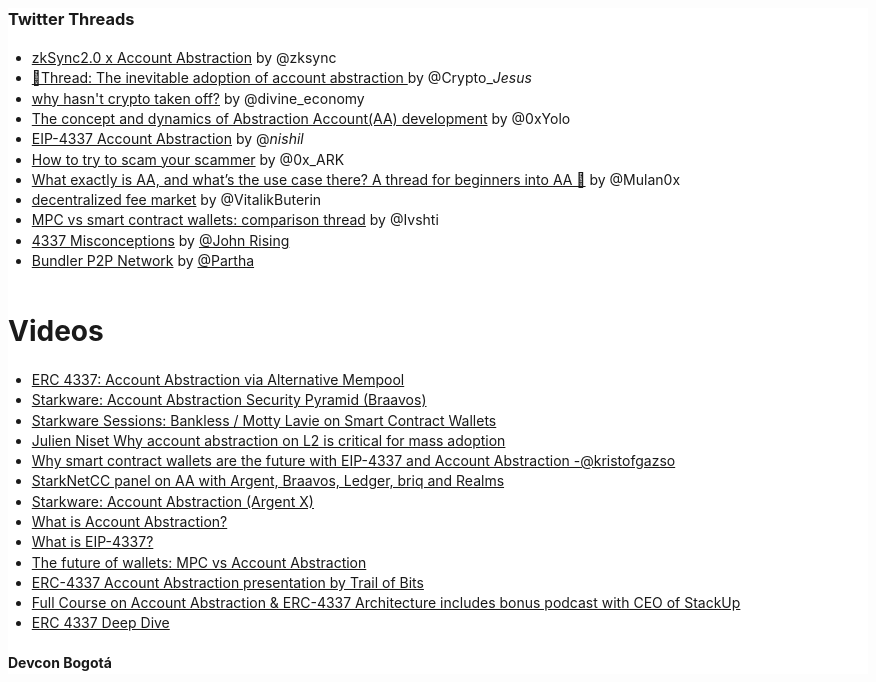 ### Twitter Threads

- [zkSync2.0 x Account Abstraction](https://twitter.com/zksync/status/1584924198907977728) by @zksync
- [🧵Thread: The inevitable adoption of account abstraction ](https://twitter.com/Crypto__Jesus_/status/1606307436406636547) by @Crypto\__Jesus_
- [why hasn't crypto taken off?](https://twitter.com/divine_economy/status/1605230807299543041) by @divine_economy
- [The concept and dynamics of Abstraction Account(AA) development](https://twitter.com/0xYolo/status/1584447321147789317) by @0xYolo
- [EIP-4337 Account Abstraction](https://twitter.com/_nishil_/status/1579550419944058880) by @_nishil_
- [How to try to scam your scammer](https://twitter.com/0x_ARK/status/1553395019884535809) by @0x_ARK
- [What exactly is AA, and what’s the use case there? A thread for beginners into AA 🧵](https://twitter.com/Mulan0x/status/1583813663986577408) by @Mulan0x
- [decentralized fee market](https://twitter.com/VitalikButerin/status/1576199517434949634) by @VitalikButerin
- [MPC vs smart contract wallets: comparison thread](https://twitter.com/Ivshti/status/1529474442622947328) by @Ivshti
- [4337 Misconceptions](https://twitter.com/johnrising_/status/1619166915624112131) by [@John Rising](https://twitter.com/johnrising_)
- [Bundler P2P Network](https://twitter.com/ch4r10t33r/status/1658443645215727618) by [@Partha](https://twitter.com/ch4r10t33r)

# Videos

- [ERC 4337: Account Abstraction via Alternative Mempool](https://www.youtube.com/watch?v=eyT6WzJmWyc&ab_channel=ETHGlobal)
- [Starkware: Account Abstraction Security Pyramid (Braavos)](https://www.youtube.com/watch?v=FrxAdJYhSY8)
- [Starkware Sessions: Bankless / Motty Lavie on Smart Contract Wallets](https://www.youtube.com/watch?v=9ycBLfqYcO4)
- [Julien Niset Why account abstraction on L2 is critical for mass adoption](https://www.youtube.com/watch?v=LpDrT3s9PrY&ab_channel=AmphiPontoise)
- [Why smart contract wallets are the future with EIP-4337 and Account Abstraction -@kristofgazso](https://www.youtube.com/watch?v=LdaoBzwHFkU&ab_channel=ETHDubai)
- [StarkNetCC panel on AA with Argent, Braavos, Ledger, briq and Realms](https://www.youtube.com/watch?v=sbbVCAB--i4&t=20741s)
- [Starkware: Account Abstraction (Argent X)](https://www.slideshare.net/TinaBregovi/starkware-account-abstraction?next_slideshow=251274463)
- [What is Account Abstraction?](https://www.youtube.com/watch?v=wnh8Ea6aYM8&)
- [What is EIP-4337?](https://www.youtube.com/watch?v=Nsqyt7YYvgg)
- [The future of wallets: MPC vs Account Abstraction](https://youtu.be/v8tGYa46eQU)
- [ERC-4337 Account Abstraction presentation by Trail of Bits](https://www.youtube.com/watch?v=edPJaUYWlhY)
- [Full Course on Account Abstraction & ERC-4337 Architecture includes bonus podcast with CEO of StackUp](https://youtu.be/1pE261Tbjcc)
- [ERC 4337 Deep Dive](https://www.youtube.com/watch?v=ZMaHhOFvYXk)

#### Devcon Bogotá
